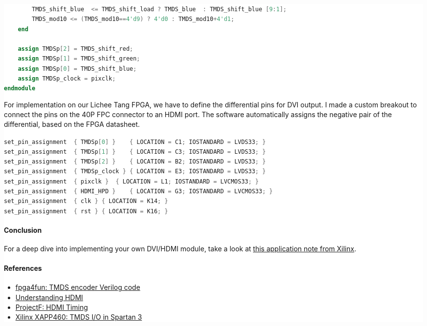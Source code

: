 ```verilog
        TMDS_shift_blue  <= TMDS_shift_load ? TMDS_blue  : TMDS_shift_blue [9:1];	
        TMDS_mod10 <= (TMDS_mod10==4'd9) ? 4'd0 : TMDS_mod10+4'd1;
    end

    assign TMDSp[2] = TMDS_shift_red;
    assign TMDSp[1] = TMDS_shift_green;
    assign TMDSp[0] = TMDS_shift_blue;
    assign TMDSp_clock = pixclk;
endmodule
```

For implementation on our Lichee Tang FPGA, we have to define the differential pins for DVI output. I made a custom breakout to connect the pins on the 40P FPC connector to an HDMI port. The software automatically assigns the negative pair of the differential, based on the FPGA datasheet.

```verilog
set_pin_assignment	{ TMDSp[0] }	{ LOCATION = C1; IOSTANDARD = LVDS33; }
set_pin_assignment	{ TMDSp[1] }	{ LOCATION = C3; IOSTANDARD = LVDS33; }
set_pin_assignment	{ TMDSp[2] }	{ LOCATION = B2; IOSTANDARD = LVDS33; }
set_pin_assignment	{ TMDSp_clock }	{ LOCATION = E3; IOSTANDARD = LVDS33; }
set_pin_assignment	{ pixclk }	{ LOCATION = L1; IOSTANDARD = LVCMOS33; }
set_pin_assignment	{ HDMI_HPD }	{ LOCATION = G3; IOSTANDARD = LVCMOS33; }
set_pin_assignment	{ clk }	{ LOCATION = K14; }
set_pin_assignment  { rst } { LOCATION = K16; }
```

#### Conclusion

For a deep dive into implementing your own DVI/HDMI module, take a look at [this application note from Xilinx](/uploads/xapp460.pdf).

#### References

* [fpga4fun: TMDS encoder Verilog code](https://www.fpga4fun.com/HDMI.html)
* [Understanding HDMI](https://docs.google.com/document/d/1v7AJK4cVG3uDJo_rn0X9vxMvBwXKBSL1VaJgiXgFo5A)
* [ProjectF: HDMI Timing](https://projectf.io/posts/video-timings-vga-720p-1080p/)
* [Xilinx XAPP460: TMDS I/O in Spartan 3](https://www.xilinx.com/support/documentation/application_notes/xapp460.pdf)